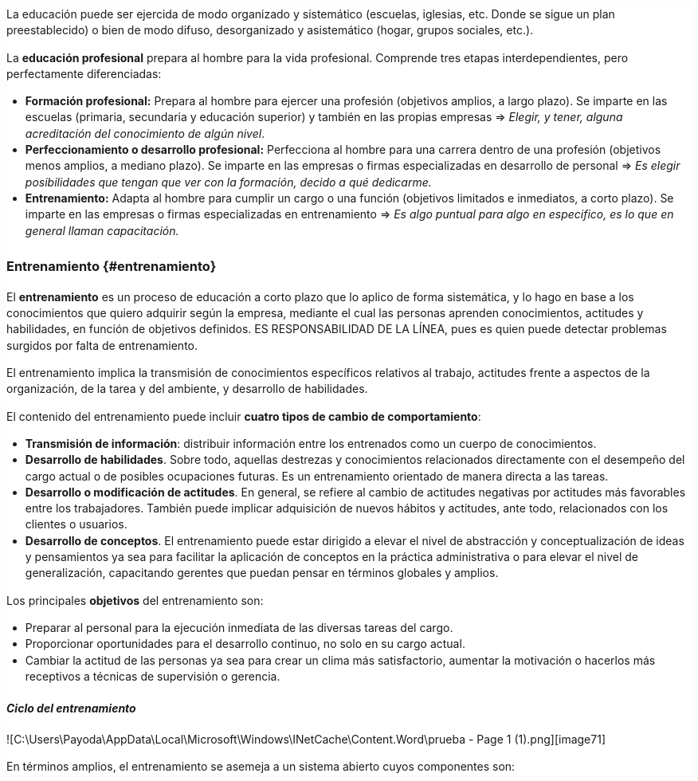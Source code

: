 La educación puede ser ejercida de modo organizado y sistemático (escuelas, iglesias, etc. Donde se sigue un plan preestablecido) o bien de modo difuso, desorganizado y asistemático (hogar, grupos sociales, etc.). 

La **educación profesional** prepara al hombre para la vida profesional. Comprende tres etapas interdependientes, pero perfectamente diferenciadas:

* **Formación profesional:** Prepara al hombre para ejercer una profesión (objetivos amplios, a largo plazo). Se imparte en las escuelas (primaria, secundaria y educación superior) y también en las propias empresas ⇒ *Elegir, y tener, alguna acreditación del conocimiento de algún nivel*.  
* **Perfeccionamiento o desarrollo profesional:** Perfecciona al hombre para una carrera dentro de una profesión (objetivos menos amplios, a mediano plazo). Se imparte en las empresas o firmas especializadas en desarrollo de personal ⇒ *Es elegir posibilidades que tengan que ver con la formación, decido a qué dedicarme.*  
* **Entrenamiento:** Adapta al hombre para cumplir un cargo o una función (objetivos limitados e inmediatos, a corto plazo). Se imparte en las empresas o firmas especializadas en entrenamiento ⇒ *Es algo puntual para algo en especifico, es lo que en general llaman capacitación.*

### Entrenamiento {#entrenamiento}

El **entrenamiento** es un proceso de educación a corto plazo que lo aplico de forma sistemática, y lo hago en base a los conocimientos que quiero adquirir según la empresa, mediante el cual las personas aprenden conocimientos, actitudes y habilidades, en función de objetivos definidos. ES RESPONSABILIDAD DE LA LÍNEA, pues es quien puede detectar problemas surgidos por falta de entrenamiento.

El entrenamiento implica la transmisión de conocimientos específicos relativos al trabajo, actitudes frente a aspectos de la organización, de la tarea y del ambiente, y desarrollo de habilidades.

El contenido del entrenamiento puede incluir **cuatro tipos de cambio de comportamiento**:

* **Transmisión de información**: distribuir información entre los entrenados como un cuerpo de conocimientos.  
* **Desarrollo de habilidades**. Sobre todo, aquellas destrezas y conocimientos relacionados directamente con el desempeño del cargo actual o de posibles ocupaciones futuras. Es un entrenamiento orientado de manera directa a las tareas.  
* **Desarrollo o modificación de actitudes**. En general, se refiere al cambio de actitudes negativas por actitudes más favorables entre los trabajadores. También puede implicar adquisición de nuevos hábitos y actitudes, ante todo, relacionados con los clientes o usuarios.   
* **Desarrollo de conceptos**. El entrenamiento puede estar dirigido a elevar el nivel de abstracción y conceptualización de ideas y pensamientos ya sea para facilitar la aplicación de conceptos en la práctica administrativa o para elevar el nivel de generalización, capacitando gerentes que puedan pensar en términos globales y amplios.

Los principales **objetivos** del entrenamiento son:

* Preparar al personal para la ejecución inmediata de las diversas tareas del cargo.  
* Proporcionar oportunidades para el desarrollo continuo, no solo en su cargo actual.  
* Cambiar la actitud de las personas ya sea para crear un clima más satisfactorio, aumentar la motivación o hacerlos más receptivos a técnicas de supervisión o gerencia.

#### ***Ciclo del entrenamiento***

![C:\\Users\\Payoda\\AppData\\Local\\Microsoft\\Windows\\INetCache\\Content.Word\\prueba - Page 1 (1).png][image71]

En términos amplios, el entrenamiento se asemeja a un sistema abierto cuyos componentes son:
